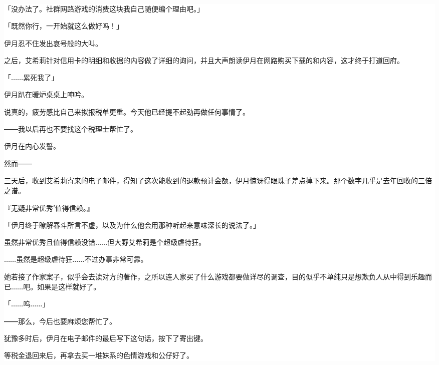 「没办法了。社群网路游戏的消费这块我自己随便编个理由吧。」

「既然你行，一开始就这么做好吗！」

伊月忍不住发出哀号般的大叫。

之后，艾希莉针对信用卡的明细和收据的内容做了详细的询问，并且大声朗读伊月在网路购买下载的和内容，这才终于打道回府。

「……累死我了」

伊月趴在暖炉桌桌上呻吟。

说真的，疲劳感比自己来拟报税单更重。今天他已经提不起劲再做任何事情了。

——我以后再也不要找这个税理士帮忙了。

伊月在内心发誓。

然而——

三天后，收到艾希莉寄来的电子邮件，得知了这次能收到的退款预计金额，伊月惊讶得眼珠子差点掉下来。那个数字几乎是去年回收的三倍之谱。

『无疑非常优秀’值得信赖。』

「伊月终于瞭解春斗所言不虚，以及为什么他会用那种听起来意味深长的说法了。」

虽然非常优秀且值得信赖没错……但大野艾希莉是个超级虐待狂。

……虽然是超级虐待狂……不过办事非常可靠。

她若接了作家案子，似乎会去读对方的著作，之所以连人家买了什么游戏都要做详尽的调查，目的似乎不单纯只是想欺负人从中得到乐趣而已……吧。如果是这样就好了。

「……呜……」

——那么，今后也要麻烦您帮忙了。

犹豫多时后，伊月在电子邮件的最后写下这句话，按下了寄出键。

等税金退回来后，再拿去买一堆妹系的色情游戏和公仔好了。

